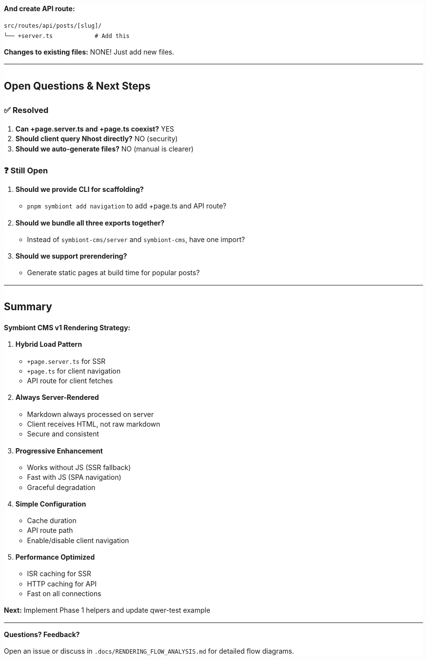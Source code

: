 **And create API route:**
```
src/routes/api/posts/[slug]/
└── +server.ts            # Add this
```

**Changes to existing files:** NONE! Just add new files.

---

## Open Questions & Next Steps

### ✅ Resolved

1. **Can +page.server.ts and +page.ts coexist?** YES
2. **Should client query Nhost directly?** NO (security)
3. **Should we auto-generate files?** NO (manual is clearer)

### ❓ Still Open

1. **Should we provide CLI for scaffolding?**
   - `pnpm symbiont add navigation` to add +page.ts and API route?
   
2. **Should we bundle all three exports together?**
   - Instead of `symbiont-cms/server` and `symbiont-cms`, have one import?
   
3. **Should we support prerendering?**
   - Generate static pages at build time for popular posts?

---

## Summary

**Symbiont CMS v1 Rendering Strategy:**

1. **Hybrid Load Pattern**
   - `+page.server.ts` for SSR
   - `+page.ts` for client navigation
   - API route for client fetches

2. **Always Server-Rendered**
   - Markdown always processed on server
   - Client receives HTML, not raw markdown
   - Secure and consistent

3. **Progressive Enhancement**
   - Works without JS (SSR fallback)
   - Fast with JS (SPA navigation)
   - Graceful degradation

4. **Simple Configuration**
   - Cache duration
   - API route path
   - Enable/disable client navigation

5. **Performance Optimized**
   - ISR caching for SSR
   - HTTP caching for API
   - Fast on all connections

**Next:** Implement Phase 1 helpers and update qwer-test example

---

**Questions? Feedback?**

Open an issue or discuss in `.docs/RENDERING_FLOW_ANALYSIS.md` for detailed flow diagrams.

